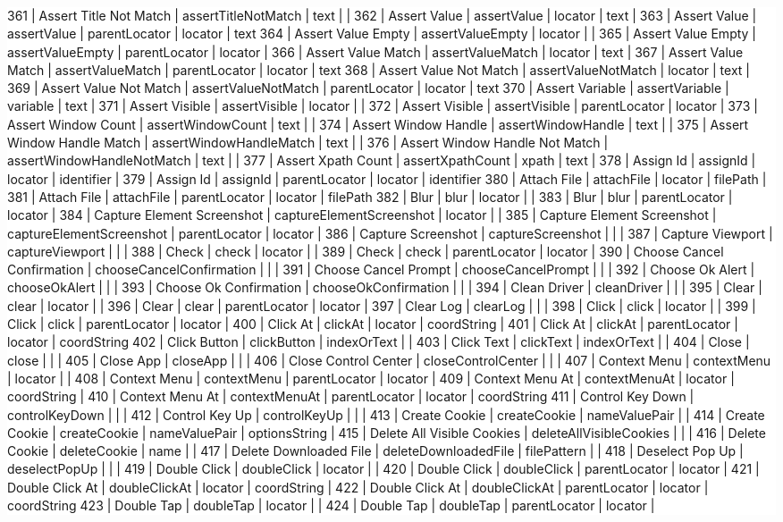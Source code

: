 361 | Assert Title Not Match | assertTitleNotMatch | text |  | 
362 | Assert Value | assertValue | locator | text | 
363 | Assert Value | assertValue | parentLocator | locator | text
364 | Assert Value Empty | assertValueEmpty | locator |  | 
365 | Assert Value Empty | assertValueEmpty | parentLocator | locator | 
366 | Assert Value Match | assertValueMatch | locator | text | 
367 | Assert Value Match | assertValueMatch | parentLocator | locator | text
368 | Assert Value Not Match | assertValueNotMatch | locator | text | 
369 | Assert Value Not Match | assertValueNotMatch | parentLocator | locator | text
370 | Assert Variable | assertVariable | variable | text | 
371 | Assert Visible | assertVisible | locator |  | 
372 | Assert Visible | assertVisible | parentLocator | locator | 
373 | Assert Window Count | assertWindowCount | text |  | 
374 | Assert Window Handle | assertWindowHandle | text |  | 
375 | Assert Window Handle Match | assertWindowHandleMatch | text |  | 
376 | Assert Window Handle Not Match | assertWindowHandleNotMatch | text |  | 
377 | Assert Xpath Count | assertXpathCount | xpath | text | 
378 | Assign Id | assignId | locator | identifier | 
379 | Assign Id | assignId | parentLocator | locator | identifier
380 | Attach File | attachFile | locator | filePath | 
381 | Attach File | attachFile | parentLocator | locator | filePath
382 | Blur | blur | locator |  | 
383 | Blur | blur | parentLocator | locator | 
384 | Capture Element Screenshot | captureElementScreenshot | locator |  | 
385 | Capture Element Screenshot | captureElementScreenshot | parentLocator | locator | 
386 | Capture Screenshot | captureScreenshot |  |  | 
387 | Capture Viewport | captureViewport |  |  | 
388 | Check | check | locator |  | 
389 | Check | check | parentLocator | locator | 
390 | Choose Cancel Confirmation | chooseCancelConfirmation |  |  | 
391 | Choose Cancel Prompt | chooseCancelPrompt |  |  | 
392 | Choose Ok Alert | chooseOkAlert |  |  | 
393 | Choose Ok Confirmation | chooseOkConfirmation |  |  | 
394 | Clean Driver | cleanDriver |  |  | 
395 | Clear | clear | locator |  | 
396 | Clear | clear | parentLocator | locator | 
397 | Clear Log | clearLog |  |  | 
398 | Click | click | locator |  | 
399 | Click | click | parentLocator | locator | 
400 | Click At | clickAt | locator | coordString | 
401 | Click At | clickAt | parentLocator | locator | coordString
402 | Click Button | clickButton | indexOrText |  | 
403 | Click Text | clickText | indexOrText |  | 
404 | Close | close |  |  | 
405 | Close App | closeApp |  |  | 
406 | Close Control Center | closeControlCenter |  |  | 
407 | Context Menu | contextMenu | locator |  | 
408 | Context Menu | contextMenu | parentLocator | locator | 
409 | Context Menu At | contextMenuAt | locator | coordString | 
410 | Context Menu At | contextMenuAt | parentLocator | locator | coordString
411 | Control Key Down | controlKeyDown |  |  | 
412 | Control Key Up | controlKeyUp |  |  | 
413 | Create Cookie | createCookie | nameValuePair |  | 
414 | Create Cookie | createCookie | nameValuePair | optionsString | 
415 | Delete All Visible Cookies | deleteAllVisibleCookies |  |  | 
416 | Delete Cookie | deleteCookie | name |  | 
417 | Delete Downloaded File | deleteDownloadedFile | filePattern |  | 
418 | Deselect Pop Up | deselectPopUp |  |  | 
419 | Double Click | doubleClick | locator |  | 
420 | Double Click | doubleClick | parentLocator | locator | 
421 | Double Click At | doubleClickAt | locator | coordString | 
422 | Double Click At | doubleClickAt | parentLocator | locator | coordString
423 | Double Tap | doubleTap | locator |  | 
424 | Double Tap | doubleTap | parentLocator | locator | 